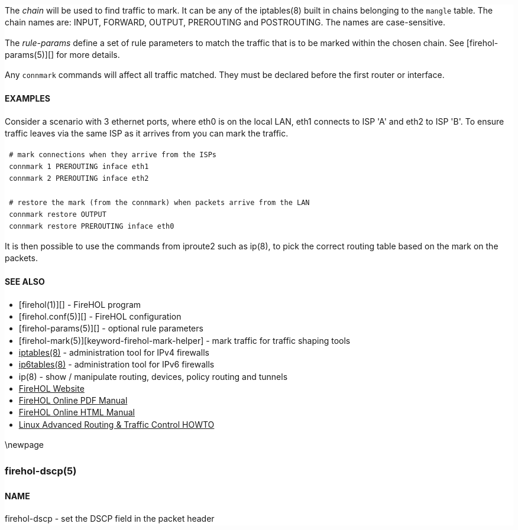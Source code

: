 The *chain* will be used to find traffic to mark. It can be any of the
iptables(8) built in chains belonging to the `mangle` table. The chain
names are: INPUT, FORWARD, OUTPUT, PREROUTING and POSTROUTING. The names
are case-sensitive.

The *rule-params* define a set of rule parameters to match the traffic
that is to be marked within the chosen chain. See
[firehol-params(5)][] for more details.

Any `connmark` commands will affect all traffic matched. They must be
declared before the first router or interface.

#### EXAMPLES

Consider a scenario with 3 ethernet ports, where eth0 is on the local
LAN, eth1 connects to ISP 'A' and eth2 to ISP 'B'. To ensure traffic
leaves via the same ISP as it arrives from you can mark the traffic.

~~~~
 # mark connections when they arrive from the ISPs
 connmark 1 PREROUTING inface eth1
 connmark 2 PREROUTING inface eth2

 # restore the mark (from the connmark) when packets arrive from the LAN
 connmark restore OUTPUT
 connmark restore PREROUTING inface eth0
~~~~

It is then possible to use the commands from iproute2 such as ip(8), to
pick the correct routing table based on the mark on the packets.

#### SEE ALSO

* [firehol(1)][] - FireHOL program
* [firehol.conf(5)][] - FireHOL configuration
* [firehol-params(5)][] - optional rule parameters
* [firehol-mark(5)][keyword-firehol-mark-helper] - mark traffic for traffic shaping tools
* [iptables(8)](http://ipset.netfilter.org/iptables.man.html) - administration tool for IPv4 firewalls
* [ip6tables(8)](http://ipset.netfilter.org/ip6tables.man.html) - administration tool for IPv6 firewalls
* ip(8) - show / manipulate routing, devices, policy routing and tunnels
* [FireHOL Website](http://firehol.org/)
* [FireHOL Online PDF Manual](http://firehol.org/firehol-manual.pdf)
* [FireHOL Online HTML Manual](http://firehol.org/manual)
* [Linux Advanced Routing & Traffic Control HOWTO](http://lartc.org/howto/)

\newpage

### firehol-dscp(5)

#### NAME

firehol-dscp - set the DSCP field in the packet header


[netfilter flow diagram]: http://upload.wikimedia.org/wikipedia/commons/3/37/Netfilter-packet-flow.svg